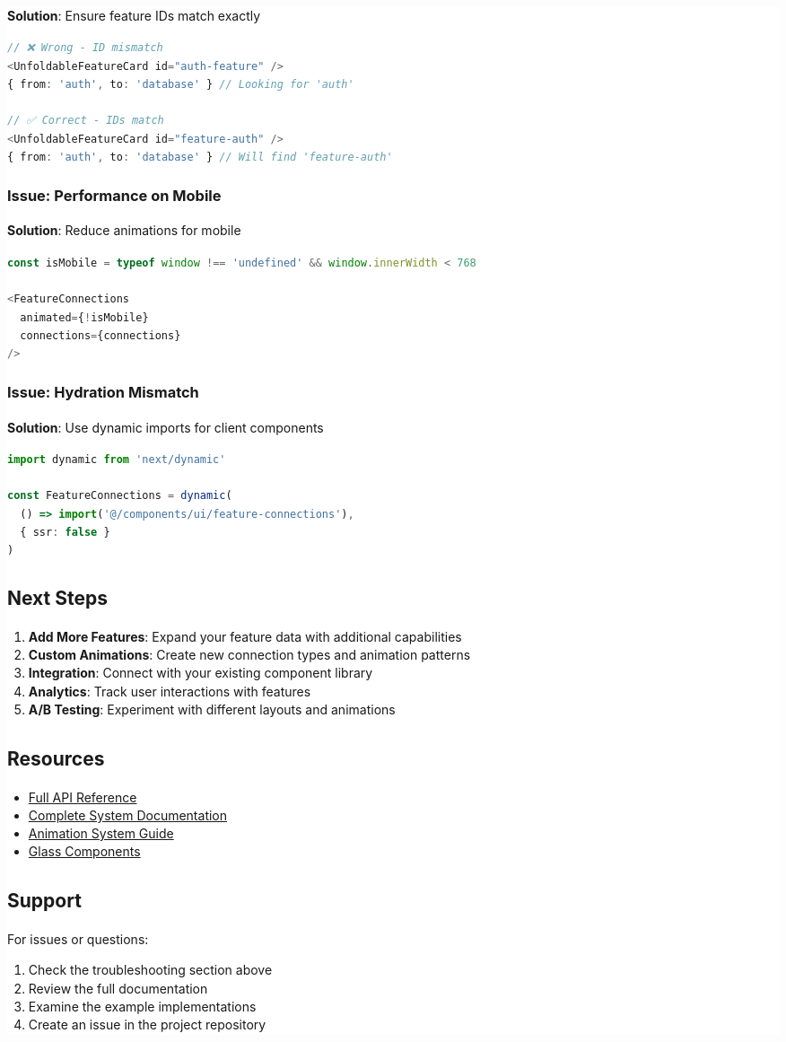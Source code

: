 **Solution**: Ensure feature IDs match exactly
```typescript
// ❌ Wrong - ID mismatch
<UnfoldableFeatureCard id="auth-feature" />
{ from: 'auth', to: 'database' } // Looking for 'auth'

// ✅ Correct - IDs match
<UnfoldableFeatureCard id="feature-auth" />
{ from: 'auth', to: 'database' } // Will find 'feature-auth'
```

### Issue: Performance on Mobile

**Solution**: Reduce animations for mobile
```typescript
const isMobile = typeof window !== 'undefined' && window.innerWidth < 768

<FeatureConnections 
  animated={!isMobile} 
  connections={connections}
/>
```

### Issue: Hydration Mismatch

**Solution**: Use dynamic imports for client components
```typescript
import dynamic from 'next/dynamic'

const FeatureConnections = dynamic(
  () => import('@/components/ui/feature-connections'),
  { ssr: false }
)
```

## Next Steps

1. **Add More Features**: Expand your feature data with additional capabilities
2. **Custom Animations**: Create new connection types and animation patterns
3. **Integration**: Connect with your existing component library
4. **Analytics**: Track user interactions with features
5. **A/B Testing**: Experiment with different layouts and animations

## Resources

- [Full API Reference](./interactive-components-api.md)
- [Complete System Documentation](./interactive-features-system.md)
- [Animation System Guide](./animations-system.md)
- [Glass Components](./glass-components.md)

## Support

For issues or questions:
1. Check the troubleshooting section above
2. Review the full documentation
3. Examine the example implementations
4. Create an issue in the project repository 